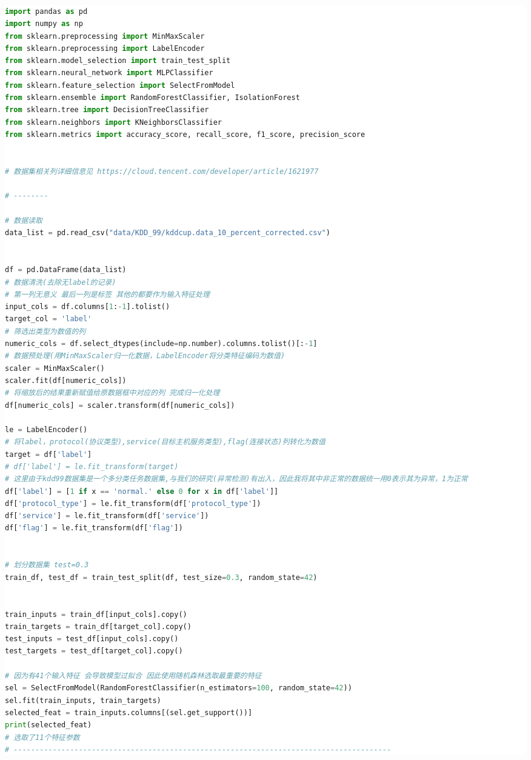 ```py
import pandas as pd
import numpy as np
from sklearn.preprocessing import MinMaxScaler
from sklearn.preprocessing import LabelEncoder
from sklearn.model_selection import train_test_split
from sklearn.neural_network import MLPClassifier
from sklearn.feature_selection import SelectFromModel
from sklearn.ensemble import RandomForestClassifier, IsolationForest
from sklearn.tree import DecisionTreeClassifier
from sklearn.neighbors import KNeighborsClassifier
from sklearn.metrics import accuracy_score, recall_score, f1_score, precision_score


# 数据集相关列详细信息见 https://cloud.tencent.com/developer/article/1621977

# --------

# 数据读取
data_list = pd.read_csv("data/KDD_99/kddcup.data_10_percent_corrected.csv")


df = pd.DataFrame(data_list)
# 数据清洗(去除无label的记录)
# 第一列无意义 最后一列是标签 其他的都要作为输入特征处理
input_cols = df.columns[1:-1].tolist()
target_col = 'label'
# 筛选出类型为数值的列
numeric_cols = df.select_dtypes(include=np.number).columns.tolist()[:-1]
# 数据预处理(用MinMaxScaler归一化数据，LabelEncoder将分类特征编码为数值)
scaler = MinMaxScaler()
scaler.fit(df[numeric_cols])
# 将缩放后的结果重新赋值给原数据框中对应的列 完成归一化处理
df[numeric_cols] = scaler.transform(df[numeric_cols])

le = LabelEncoder()
# 将label，protocol(协议类型),service(目标主机服务类型),flag(连接状态)列转化为数值
target = df['label']
# df['label'] = le.fit_transform(target)
# 这里由于kdd99数据集是一个多分类任务数据集,与我们的研究(异常检测)有出入，因此我将其中非正常的数据统一用0表示其为异常，1为正常
df['label'] = [1 if x == 'normal.' else 0 for x in df['label']]
df['protocol_type'] = le.fit_transform(df['protocol_type'])
df['service'] = le.fit_transform(df['service'])
df['flag'] = le.fit_transform(df['flag'])


# 划分数据集 test=0.3
train_df, test_df = train_test_split(df, test_size=0.3, random_state=42)


train_inputs = train_df[input_cols].copy()
train_targets = train_df[target_col].copy()
test_inputs = test_df[input_cols].copy()
test_targets = test_df[target_col].copy()

# 因为有41个输入特征 会导致模型过拟合 因此使用随机森林选取最重要的特征
sel = SelectFromModel(RandomForestClassifier(n_estimators=100, random_state=42))
sel.fit(train_inputs, train_targets)
selected_feat = train_inputs.columns[(sel.get_support())]
print(selected_feat)
# 选取了11个特征参数
# ---------------------------------------------------------------------------------------


```